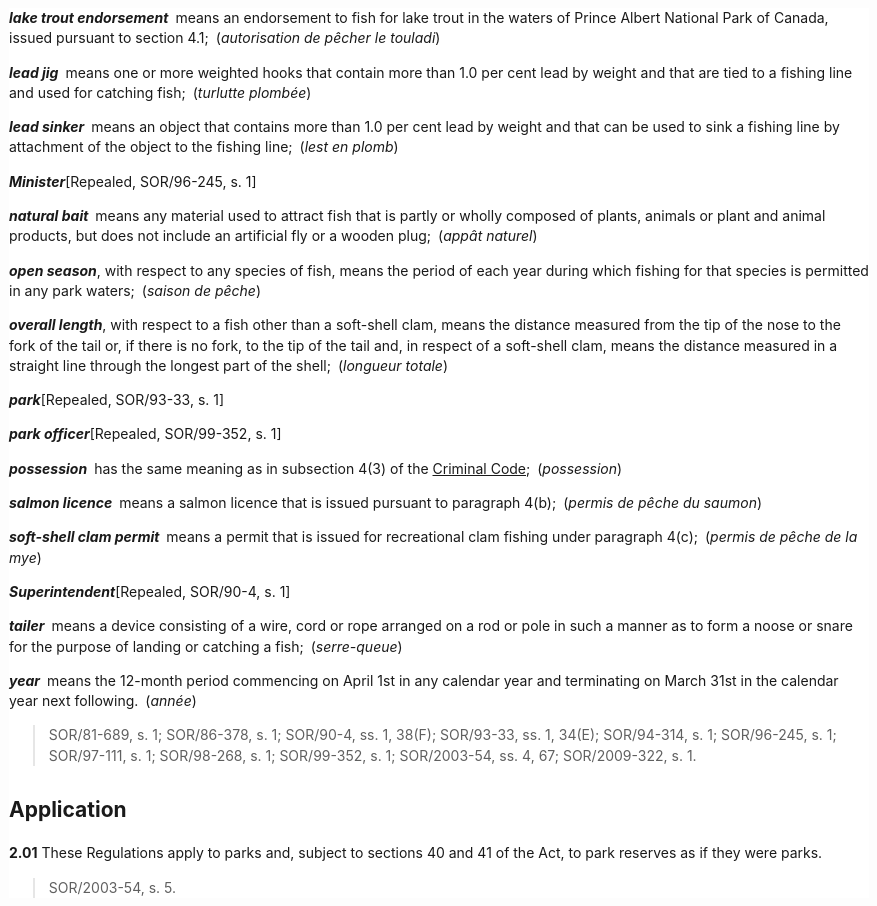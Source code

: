 ***lake trout endorsement*** means an endorsement to fish for lake trout in the waters of Prince Albert National Park of Canada, issued pursuant to section 4.1; (*autorisation de pêcher le touladi*)

***lead jig*** means one or more weighted hooks that contain more than 1.0 per cent lead by weight and that are tied to a fishing line and used for catching fish; (*turlutte plombée*)

***lead sinker*** means an object that contains more than 1.0 per cent lead by weight and that can be used to sink a fishing line by attachment of the object to the fishing line; (*lest en plomb*)

***Minister***[Repealed, SOR/96-245, s. 1]

***natural bait*** means any material used to attract fish that is partly or wholly composed of plants, animals or plant and animal products, but does not include an artificial fly or a wooden plug; (*appât naturel*)

***open season***, with respect to any species of fish, means the period of each year during which fishing for that species is permitted in any park waters; (*saison de pêche*)

***overall length***, with respect to a fish other than a soft-shell clam, means the distance measured from the tip of the nose to the fork of the tail or, if there is no fork, to the tip of the tail and, in respect of a soft-shell clam, means the distance measured in a straight line through the longest part of the shell; (*longueur totale*)

***park***[Repealed, SOR/93-33, s. 1]

***park officer***[Repealed, SOR/99-352, s. 1]

***possession*** has the same meaning as in subsection 4(3) of the [Criminal Code](/en/Acts/Revised%20Statutes%20of%20Canada/C/C-46.md); (*possession*)

***salmon licence*** means a salmon licence that is issued pursuant to paragraph 4(b); (*permis de pêche du saumon*)

***soft-shell clam permit*** means a permit that is issued for recreational clam fishing under paragraph 4(c); (*permis de pêche de la mye*)

***Superintendent***[Repealed, SOR/90-4, s. 1]

***tailer*** means a device consisting of a wire, cord or rope arranged on a rod or pole in such a manner as to form a noose or snare for the purpose of landing or catching a fish; (*serre-queue*)

***year*** means the 12-month period commencing on April 1st in any calendar year and terminating on March 31st in the calendar year next following. (*année*) 
> SOR/81-689, s. 1; SOR/86-378, s. 1; SOR/90-4, ss. 1, 38(F); SOR/93-33, ss. 1, 34(E); SOR/94-314, s. 1; SOR/96-245, s. 1; SOR/97-111, s. 1; SOR/98-268, s. 1; SOR/99-352, s. 1; SOR/2003-54, ss. 4, 67; SOR/2009-322, s. 1.





## Application


**2.01** These Regulations apply to parks and, subject to sections 40 and 41 of the Act, to park reserves as if they were parks.
> SOR/2003-54, s. 5.



